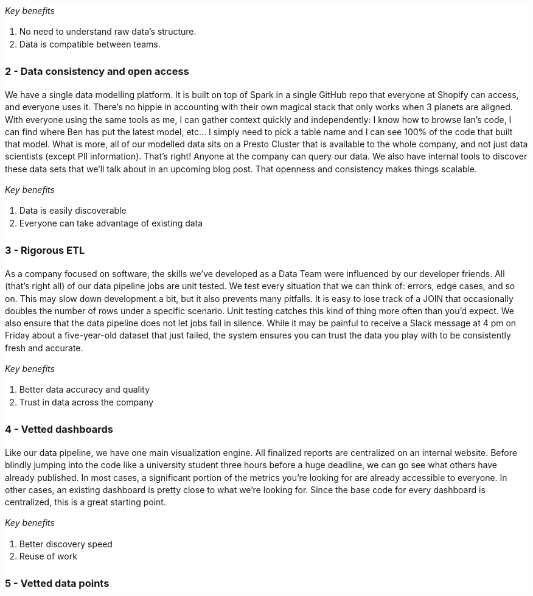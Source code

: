 _Key benefits_

1. No need to understand raw data’s structure.
1. Data is compatible between teams.

### 2 - Data consistency and open access

We have a single data modelling platform. It is built on top of Spark in a single GitHub repo that everyone at Shopify can access, and everyone uses it. There’s no hippie in accounting with their own magical stack that only works when 3 planets are aligned. With everyone using the same tools as me, I can gather context quickly and independently: I know how to browse Ian’s code, I can find where Ben has put the latest model, etc… I simply need to pick a table name and I can see 100% of the code that built that model.
What is more, all of our modelled data sits on a Presto Cluster that is available to the whole company, and not just data scientists (except PII information). That’s right! Anyone at the company can query our data. We also have internal tools to discover these data sets that we’ll talk about in an upcoming blog post. That openness and consistency makes things scalable.

_Key benefits_

1. Data is easily discoverable
1. Everyone can take advantage of existing data

### 3 - Rigorous ETL

As a company focused on software, the skills we’ve developed as a Data Team were influenced by our developer friends. All (that’s right all) of our data pipeline jobs are unit tested. We test every situation that we can think of: errors, edge cases, and so on. This may slow down development a bit, but it also prevents many pitfalls. It is easy to lose track of a JOIN that occasionally doubles the number of rows under a specific scenario. Unit testing catches this kind of thing more often than you’d expect.
We also ensure that the data pipeline does not let jobs fail in silence. While it may be painful to receive a Slack message at 4 pm on Friday about a five-year-old dataset that just failed, the system ensures you can trust the data you play with to be consistently fresh and accurate.

_Key benefits_

1. Better data accuracy and quality
1. Trust in data across the company

### 4 - Vetted dashboards

Like our data pipeline, we have one main visualization engine. All finalized reports are centralized on an internal website. Before blindly jumping into the code like a university student three hours before a huge deadline, we can go see what others have already published. In most cases, a significant portion of the metrics you’re looking for are already accessible to everyone. In other cases, an existing dashboard is pretty close to what we’re looking for. Since the base code for every dashboard is centralized, this is a great starting point.

_Key benefits_

1. Better discovery speed
1. Reuse of work

### 5 - Vetted data points
